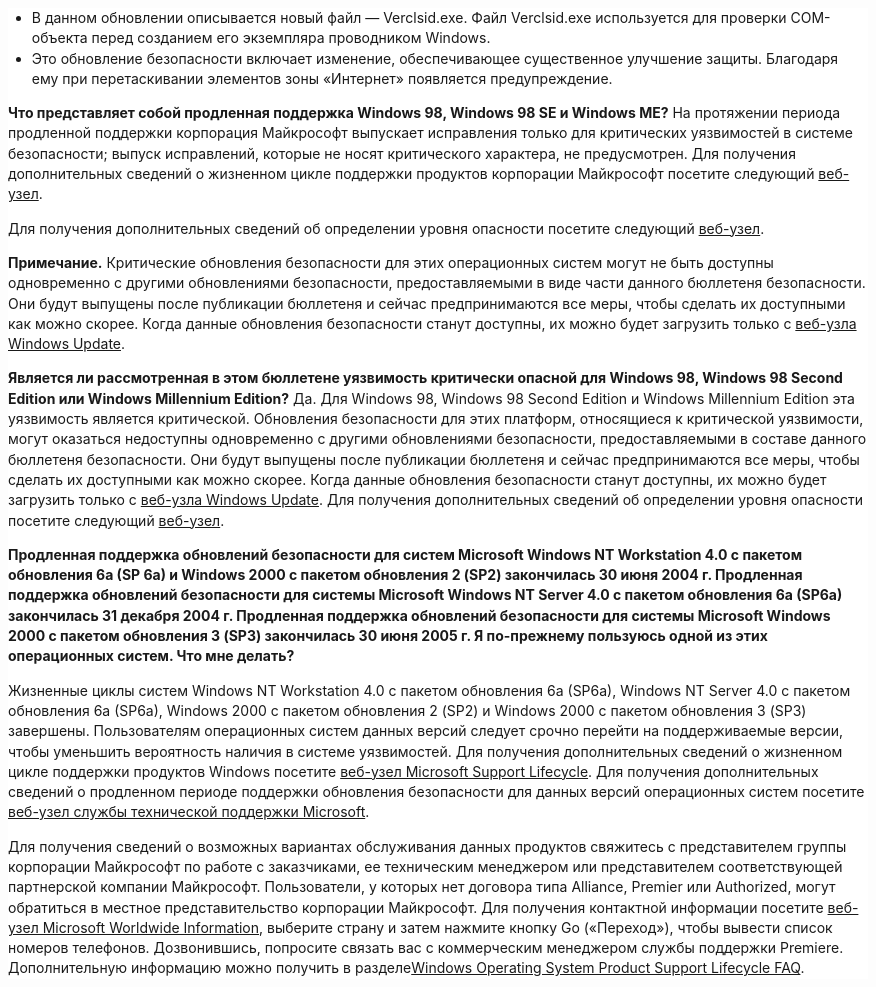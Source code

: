 -   В данном обновлении описывается новый файл — Verclsid.exe. Файл Verclsid.exe используется для проверки COM-объекта перед созданием его экземпляра проводником Windows.
-   Это обновление безопасности включает изменение, обеспечивающее существенное улучшение защиты. Благодаря ему при перетаскивании элементов зоны «Интернет» появляется предупреждение.

**Что представляет собой продленная поддержка Windows 98, Windows 98 SE и Windows ME?**
На протяжении периода продленной поддержки корпорация Майкрософт выпускает исправления только для критических уязвимостей в системе безопасности; выпуск исправлений, которые не носят критического характера, не предусмотрен. Для получения дополнительных сведений о жизненном цикле поддержки продуктов корпорации Майкрософт посетите следующий [веб-узел](http://go.microsoft.com/fwlink/?linkid=33327).

Для получения дополнительных сведений об определении уровня опасности посетите следующий [веб-узел](http://go.microsoft.com/fwlink/?linkid=21140).

**Примечание.** Критические обновления безопасности для этих операционных систем могут не быть доступны одновременно с другими обновлениями безопасности, предоставляемыми в виде части данного бюллетеня безопасности. Они будут выпущены после публикации бюллетеня и сейчас предпринимаются все меры, чтобы сделать их доступными как можно скорее. Когда данные обновления безопасности станут доступны, их можно будет загрузить только с [веб-узла Windows Update](http://go.microsoft.com/fwlink/?linkid=21130).

**Является ли рассмотренная в этом бюллетене уязвимость критически опасной для Windows 98, Windows 98 Second Edition или Windows Millennium Edition?**
Да. Для Windows 98, Windows 98 Second Edition и Windows Millennium Edition эта уязвимость является критической. Обновления безопасности для этих платформ, относящиеся к критической уязвимости, могут оказаться недоступны одновременно с другими обновлениями безопасности, предоставляемыми в составе данного бюллетеня безопасности. Они будут выпущены после публикации бюллетеня и сейчас предпринимаются все меры, чтобы сделать их доступными как можно скорее. Когда данные обновления безопасности станут доступны, их можно будет загрузить только с [веб-узла Windows Update](http://go.microsoft.com/fwlink/?linkid=21130). Для получения дополнительных сведений об определении уровня опасности посетите следующий [веб-узел](http://go.microsoft.com/fwlink/?linkid=21140).

**Продленная поддержка обновлений безопасности для систем Microsoft Windows NT Workstation 4.0 с пакетом обновления 6a (SP 6a) и Windows 2000 с пакетом обновления 2 (SP2) закончилась 30 июня 2004 г. Продленная поддержка обновлений безопасности для системы Microsoft Windows NT Server 4.0 с пакетом обновления 6a (SP6a) закончилась 31 декабря 2004 г. Продленная поддержка обновлений безопасности для системы Microsoft Windows 2000 с пакетом обновления 3 (SP3) закончилась 30 июня 2005 г. Я по-прежнему пользуюсь одной из этих операционных систем. Что мне делать?**

Жизненные циклы систем Windows NT Workstation 4.0 с пакетом обновления 6a (SP6a), Windows NT Server 4.0 с пакетом обновления 6a (SP6a), Windows 2000 с пакетом обновления 2 (SP2) и Windows 2000 с пакетом обновления 3 (SP3) завершены. Пользователям операционных систем данных версий следует срочно перейти на поддерживаемые версии, чтобы уменьшить вероятность наличия в системе уязвимостей. Для получения дополнительных сведений о жизненном цикле поддержки продуктов Windows посетите [веб-узел Microsoft Support Lifecycle](http://go.microsoft.com/fwlink/?linkid=21742). Для получения дополнительных сведений о продленном периоде поддержки обновления безопасности для данных версий операционных систем посетите [веб-узел службы технической поддержки Microsoft](http://go.microsoft.com/fwlink/?linkid=33328).

Для получения сведений о возможных вариантах обслуживания данных продуктов свяжитесь с представителем группы корпорации Майкрософт по работе с заказчиками, ее техническим менеджером или представителем соответствующей партнерской компании Майкрософт. Пользователи, у которых нет договора типа Alliance, Premier или Authorized, могут обратиться в местное представительство корпорации Майкрософт. Для получения контактной информации посетите [веб-узел Microsoft Worldwide Information](http://go.microsoft.com/fwlink/?linkid=33329), выберите страну и затем нажмите кнопку Go («Переход»), чтобы вывести список номеров телефонов. Дозвонившись, попросите связать вас с коммерческим менеджером службы поддержки Premiere. Дополнительную информацию можно получить в разделе[Windows Operating System Product Support Lifecycle FAQ](http://go.microsoft.com/fwlink/?linkid=33330).
